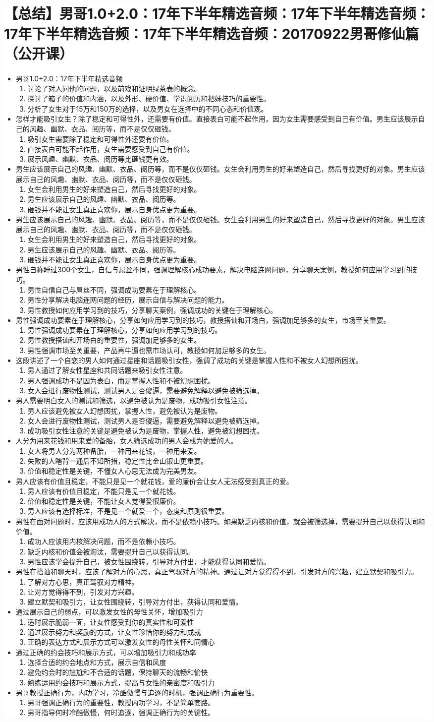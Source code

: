 # 【总结】男哥1.0+2.0：17年下半年精选音频：17年下半年精选音频：17年下半年精选音频：17年下半年精选音频：20170922男哥修仙篇（公开课）

-   男哥1.0+2.0：17年下半年精选音频
    1.  讨论了对人问他的问题，以及前戏和证明绿茶表的概念。
    2.  探讨了箱子的价值和内涵，以及外形、硬价值、学识阅历和把妹技巧的重要性。
    3.  分析了女生对于15万和150万的选择，以及男女在选择中的不同心态和价值观。
-   怎样才能吸引女生？除了稳定和可得性外，还需要有价值。直接表白可能不起作用，因为女生需要感受到自己有价值。男生应该展示自己的风趣、幽默、衣品、阅历等，而不是仅仅砸钱。
    1.  吸引女生需要除了稳定和可得性外还要有价值。
    2.  直接表白可能不起作用，女生需要感受到自己有价值。
    3.  展示风趣、幽默、衣品、阅历等比砸钱更有效。
-   男生应该展示自己的风趣、幽默、衣品、阅历等，而不是仅仅砸钱。女生会利用男生的好来塑造自己，然后寻找更好的对象。男生应该展示自己的风趣、幽默、衣品、阅历等，而不是仅仅砸钱。
    1.  女生会利用男生的好来塑造自己，然后寻找更好的对象。
    2.  男生应该展示自己的风趣、幽默、衣品、阅历等。
    3.  砸钱并不能让女生真正喜欢你，展示自身优点更为重要。
-   男生应该展示自己的风趣、幽默、衣品、阅历等，而不是仅仅砸钱。女生会利用男生的好来塑造自己，然后寻找更好的对象。男生应该展示自己的风趣、幽默、衣品、阅历等，而不是仅仅砸钱。
    1.  女生会利用男生的好来塑造自己，然后寻找更好的对象。
    2.  男生应该展示自己的风趣、幽默、衣品、阅历等。
    3.  砸钱并不能让女生真正喜欢你，展示自身优点更为重要。
-   男性自称睡过300个女生，自信与屌丝不同，强调理解核心成功要素，解决电脑连网问题，分享聊天案例，教授如何应用学习到的技巧。
    1.  男性自信自己与屌丝不同，强调成功要素在于理解核心。
    2.  男性分享解决电脑连网问题的经历，展示自信与解决问题的能力。
    3.  男性教授如何应用学习到的技巧，分享聊天案例，强调成功的关键在于理解核心。
-   男性强调成功要素在于理解核心，分享如何应用学习到的技巧，教授搭讪和开场白，强调加足够多的女生，市场至关重要。
    1.  男性强调成功要素在于理解核心，分享如何应用学习到的技巧。
    2.  男性教授搭讪和开场白的重要性，强调加足够多的女生。
    3.  男性强调市场至关重要，产品再牛逼也需市场认可，教授如何加足够多的女生。
-   这段讲述了一个自恋的男人如何通过星座和话题吸引女性，强调了成功的关键是掌握人性和不被女人幻想所困扰。
    1.  男人通过了解女性星座和共同话题来吸引女性注意。
    2.  男人强调成功不是因为表白，而是掌握人性和不被幻想困扰。
    3.  女人会进行废物性测试，测试男人是否傻逼，需要避免解释以避免被筛选掉。
-   男人需要明白女人的测试和筛选，以避免被认为是废物，成功吸引女性注意。
    1.  男人应该避免被女人幻想困扰，掌握人性，避免被认为是废物。
    2.  女人会进行废物性测试，测试男人是否傻逼，需要避免解释以避免被筛选掉。
    3.  成功吸引女性注意的关键是避免被认为是废物，掌握人性，避免被幻想困扰。
-   人分为用来花钱和用来爱的备胎，女人筛选成功的男人会成为她爱的人。
    1.  女人将男人分为两种备胎，一种用来花钱，一种用来爱。
    2.  失败的人瞎背一通后不知所措，稳定性比金山银山更重要。
    3.  价值和稳定性是关键，不懂女人心思无法成为完美男友。
-   男人应该有价值且稳定，不能只是见一个就花钱，爱的廉价会让女人无法感受到真正的爱。
    1.  男人应该有价值且稳定，不能只是见一个就花钱。
    2.  价值和稳定性是关键，不能让女人觉得爱很廉价。
    3.  男人应该有选择标准，不是见一个就爱一个，态度和原则很重要。
-   男性在面对问题时，应该用成功人的方式解决，而不是依赖小技巧。如果缺乏内核和价值，就会被筛选掉，需要提升自己以获得认同和价值。
    1.  成功人应该用内核解决问题，而不是依赖小技巧。
    2.  缺乏内核和价值会被淘汰，需要提升自己以获得认同。
    3.  男性应该学会提升自己，被女性围绕转，引导对方付出，才能获得认同和爱情。
-   男性在搭讪和聊天时，应该了解对方的心思，真正驾驭对方的精神。通过让对方觉得得不到，引发对方的兴趣，建立默契和吸引力。
    1.  了解对方心思，真正驾驭对方精神。
    2.  让对方觉得得不到，引发对方兴趣。
    3.  建立默契和吸引力，让女性围绕转，引导对方付出，获得认同和爱情。
-   通过展示自己的弱点，可以激发女性的母性关怀，增加吸引力
    1.  适时展示脆弱一面，让女性感受到你的真实性和可爱性
    2.  通过展示努力和奖励的方式，让女性珍惜你的努力和成就
    3.  正确的表达方式和展示方式可以激发女性的母性关怀和同情心
-   通过正确的约会技巧和展示方式，可以增加吸引力和成功率
    1.  选择合适的约会地点和方式，展示自信和风度
    2.  避免约会时的尴尬和不合适的话题，保持聊天的流畅和愉快
    3.  熟练运用约会技巧和展示方式，提高与女性的亲密度和吸引力
-   男哥教授正确行为，内功学习，冷酷傲慢与追逐的时机，强调正确行为重要性。
    1.  男哥强调正确行为的重要性，教授内功学习，不是简单套路。
    2.  男哥指导何时冷酷傲慢，何时追逐，强调正确行为的关键性。